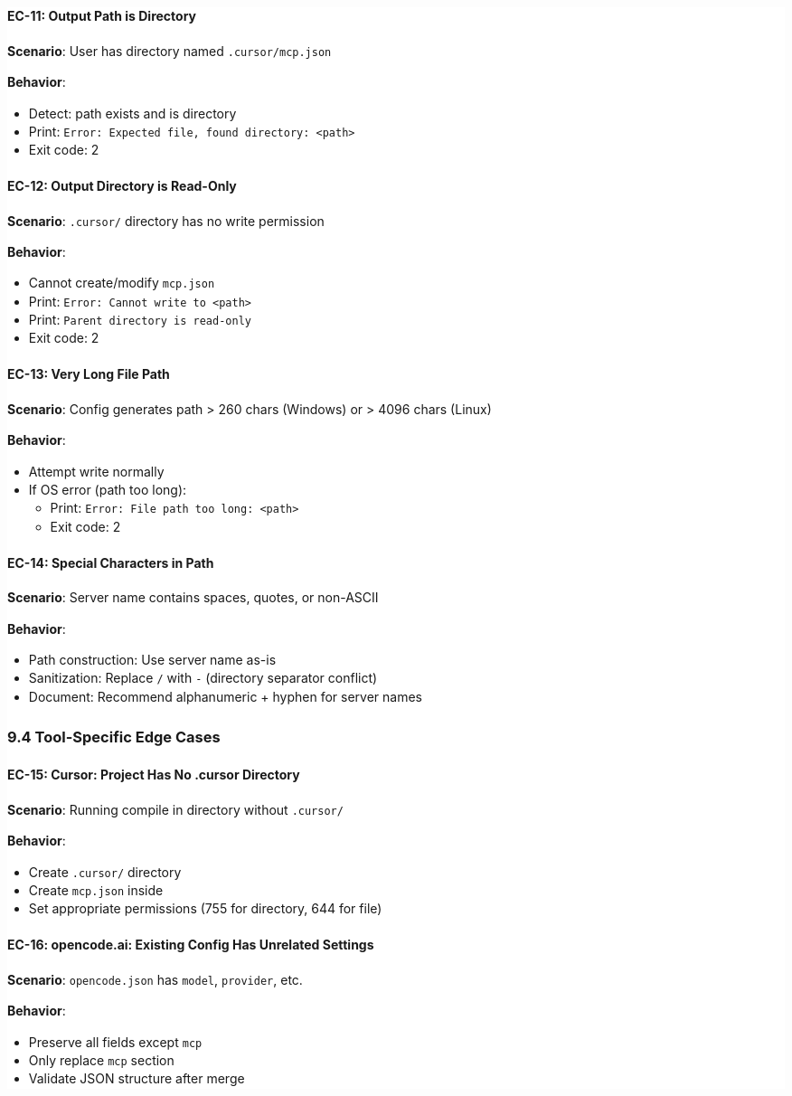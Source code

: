 #### EC-11: Output Path is Directory

**Scenario**: User has directory named `.cursor/mcp.json`

**Behavior**:
- Detect: path exists and is directory
- Print: `Error: Expected file, found directory: <path>`
- Exit code: 2

#### EC-12: Output Directory is Read-Only

**Scenario**: `.cursor/` directory has no write permission

**Behavior**:
- Cannot create/modify `mcp.json`
- Print: `Error: Cannot write to <path>`
- Print: `Parent directory is read-only`
- Exit code: 2

#### EC-13: Very Long File Path

**Scenario**: Config generates path > 260 chars (Windows) or > 4096 chars (Linux)

**Behavior**:
- Attempt write normally
- If OS error (path too long):
  - Print: `Error: File path too long: <path>`
  - Exit code: 2

#### EC-14: Special Characters in Path

**Scenario**: Server name contains spaces, quotes, or non-ASCII

**Behavior**:
- Path construction: Use server name as-is
- Sanitization: Replace `/` with `-` (directory separator conflict)
- Document: Recommend alphanumeric + hyphen for server names

### 9.4 Tool-Specific Edge Cases

#### EC-15: Cursor: Project Has No .cursor Directory

**Scenario**: Running compile in directory without `.cursor/`

**Behavior**:
- Create `.cursor/` directory
- Create `mcp.json` inside
- Set appropriate permissions (755 for directory, 644 for file)

#### EC-16: opencode.ai: Existing Config Has Unrelated Settings

**Scenario**: `opencode.json` has `model`, `provider`, etc.

**Behavior**:
- Preserve all fields except `mcp`
- Only replace `mcp` section
- Validate JSON structure after merge
